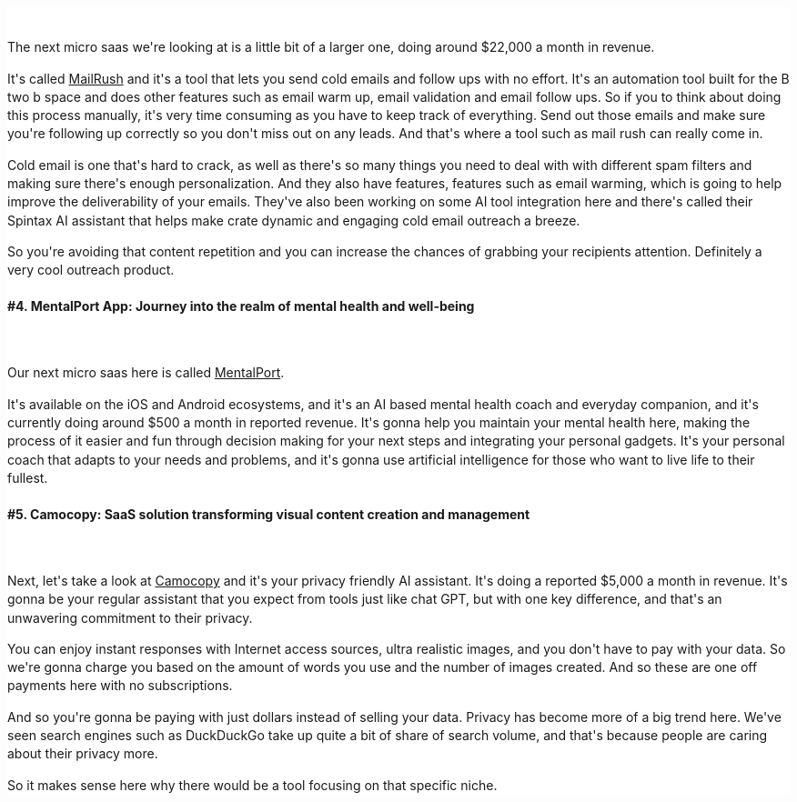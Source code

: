 <img width="100%" src="/images/blogs/top-13-micro-saas-ideas-profitable-examples-for-2024/4.webp" class="feat-img wp-post-image" alt="" decoding="async" fetchpriority="high" title="">

The next micro saas we're looking at is a little bit of a larger one, doing around $22,000 a month in revenue.

It's called [MailRush](https://mailrush.io/) and it's a tool that lets you send cold emails and follow ups with no effort. It's an automation tool built for the B two b space and does other features such as email warm up, email validation and email follow ups. So if you to think about doing this process manually, it's very time consuming as you have to keep track of everything. Send out those emails and make sure you're following up correctly so you don't miss out on any leads. And that's where a tool such as mail rush can really come in.

Cold email is one that's hard to crack, as well as there's so many things you need to deal with with different spam filters and making sure there's enough personalization. And they also have features, features such as email warming, which is going to help improve the deliverability of your emails. They've also been working on some AI tool integration here and there's called their Spintax AI assistant that helps make crate dynamic and engaging cold email outreach a breeze.

So you're avoiding that content repetition and you can increase the chances of grabbing your recipients attention. Definitely a very cool outreach product. 

#### #4. MentalPort App: Journey into the realm of mental health and well-being

<img width="100%" src="/images/blogs/top-13-micro-saas-ideas-profitable-examples-for-2024/5.webp" class="feat-img wp-post-image" alt="" decoding="async" fetchpriority="high" title="">

Our next micro saas here is called [MentalPort](https://www.mentalport.health/en/mentalport-coaching-for-individuals).

It's available on the iOS and Android ecosystems, and it's an AI based mental health coach and everyday companion, and it's currently doing around $500 a month in reported revenue. It's gonna help you maintain your mental health here, making the process of it easier and fun through decision making for your next steps and integrating your personal gadgets. It's your personal coach that adapts to your needs and problems, and it's gonna use artificial intelligence for those who want to live life to their fullest.

#### #5. Camocopy: SaaS solution transforming visual content creation and management

<img width="100%" src="/images/blogs/top-13-micro-saas-ideas-profitable-examples-for-2024/6.webp" class="feat-img wp-post-image" alt="" decoding="async" fetchpriority="high" title="">

Next, let's take a look at [Camocopy](https://www.camocopy.com/) and it's your privacy friendly AI assistant. It's doing a reported $5,000 a month in revenue. It's gonna be your regular assistant that you expect from tools just like chat GPT, but with one key difference, and that's an unwavering commitment to their privacy.

You can enjoy instant responses with Internet access sources, ultra realistic images, and you don't have to pay with your data. So we're gonna charge you based on the amount of words you use and the number of images created. And so these are one off payments here with no subscriptions.

And so you're gonna be paying with just dollars instead of selling your data. Privacy has become more of a big trend here. We've seen search engines such as DuckDuckGo take up quite a bit of share of search volume, and that's because people are caring about their privacy more.

So it makes sense here why there would be a tool focusing on that specific niche. 
